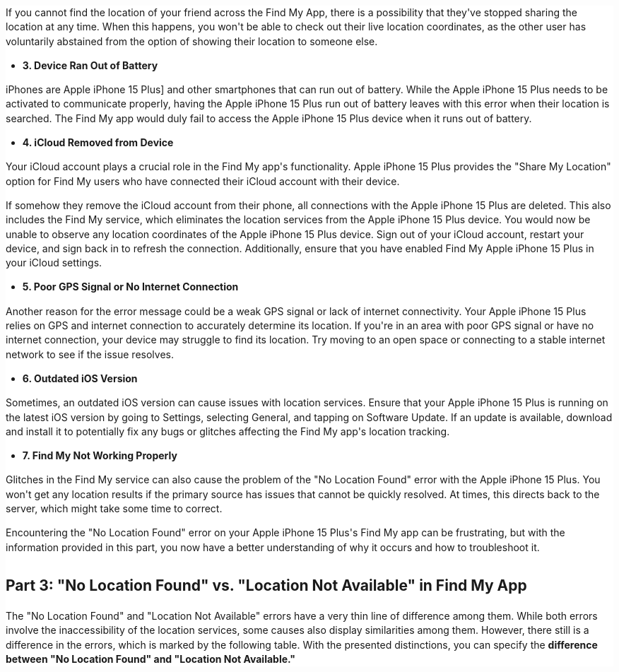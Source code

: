 If you cannot find the location of your friend across the Find My App, there is a possibility that they've stopped sharing the location at any time. When this happens, you won't be able to check out their live location coordinates, as the other user has voluntarily abstained from the option of showing their location to someone else.

- **3\. Device Ran Out of Battery**

iPhones are Apple iPhone 15 Plus] and other smartphones that can run out of battery. While the Apple iPhone 15 Plus needs to be activated to communicate properly, having the Apple iPhone 15 Plus run out of battery leaves with this error when their location is searched. The Find My app would duly fail to access the Apple iPhone 15 Plus device when it runs out of battery.

- **4\. iCloud Removed from Device**

Your iCloud account plays a crucial role in the Find My app's functionality. Apple iPhone 15 Plus provides the "Share My Location" option for Find My users who have connected their iCloud account with their device.

If somehow they remove the iCloud account from their phone, all connections with the Apple iPhone 15 Plus are deleted. This also includes the Find My service, which eliminates the location services from the Apple iPhone 15 Plus device. You would now be unable to observe any location coordinates of the Apple iPhone 15 Plus device. Sign out of your iCloud account, restart your device, and sign back in to refresh the connection. Additionally, ensure that you have enabled Find My Apple iPhone 15 Plus in your iCloud settings.

- **5\. Poor GPS Signal or No Internet Connection**

Another reason for the error message could be a weak GPS signal or lack of internet connectivity. Your Apple iPhone 15 Plus relies on GPS and internet connection to accurately determine its location. If you're in an area with poor GPS signal or have no internet connection, your device may struggle to find its location. Try moving to an open space or connecting to a stable internet network to see if the issue resolves.

- **6\. Outdated iOS Version**

Sometimes, an outdated iOS version can cause issues with location services. Ensure that your Apple iPhone 15 Plus is running on the latest iOS version by going to Settings, selecting General, and tapping on Software Update. If an update is available, download and install it to potentially fix any bugs or glitches affecting the Find My app's location tracking.

- **7\. Find My Not Working Properly**

Glitches in the Find My service can also cause the problem of the "No Location Found" error with the Apple iPhone 15 Plus. You won't get any location results if the primary source has issues that cannot be quickly resolved. At times, this directs back to the server, which might take some time to correct.

Encountering the "No Location Found" error on your Apple iPhone 15 Plus's Find My app can be frustrating, but with the information provided in this part, you now have a better understanding of why it occurs and how to troubleshoot it.

## Part 3: "No Location Found" vs. "Location Not Available" in Find My App

The "No Location Found" and "Location Not Available" errors have a very thin line of difference among them. While both errors involve the inaccessibility of the location services, some causes also display similarities among them. However, there still is a difference in the errors, which is marked by the following table. With the presented distinctions, you can specify the **difference between "No Location Found" and "Location Not Available."**
